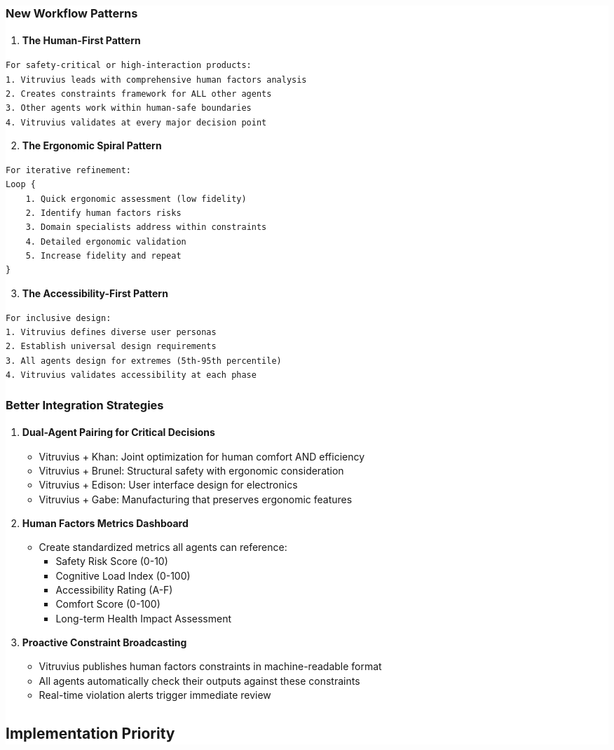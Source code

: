 ### New Workflow Patterns

1. **The Human-First Pattern**
```
For safety-critical or high-interaction products:
1. Vitruvius leads with comprehensive human factors analysis
2. Creates constraints framework for ALL other agents
3. Other agents work within human-safe boundaries
4. Vitruvius validates at every major decision point
```

2. **The Ergonomic Spiral Pattern**
```
For iterative refinement:
Loop {
    1. Quick ergonomic assessment (low fidelity)
    2. Identify human factors risks
    3. Domain specialists address within constraints
    4. Detailed ergonomic validation
    5. Increase fidelity and repeat
}
```

3. **The Accessibility-First Pattern**
```
For inclusive design:
1. Vitruvius defines diverse user personas
2. Establish universal design requirements
3. All agents design for extremes (5th-95th percentile)
4. Vitruvius validates accessibility at each phase
```

### Better Integration Strategies

1. **Dual-Agent Pairing for Critical Decisions**
   - Vitruvius + Khan: Joint optimization for human comfort AND efficiency
   - Vitruvius + Brunel: Structural safety with ergonomic consideration
   - Vitruvius + Edison: User interface design for electronics
   - Vitruvius + Gabe: Manufacturing that preserves ergonomic features

2. **Human Factors Metrics Dashboard**
   - Create standardized metrics all agents can reference:
     - Safety Risk Score (0-10)
     - Cognitive Load Index (0-100)
     - Accessibility Rating (A-F)
     - Comfort Score (0-100)
     - Long-term Health Impact Assessment

3. **Proactive Constraint Broadcasting**
   - Vitruvius publishes human factors constraints in machine-readable format
   - All agents automatically check their outputs against these constraints
   - Real-time violation alerts trigger immediate review

## Implementation Priority

